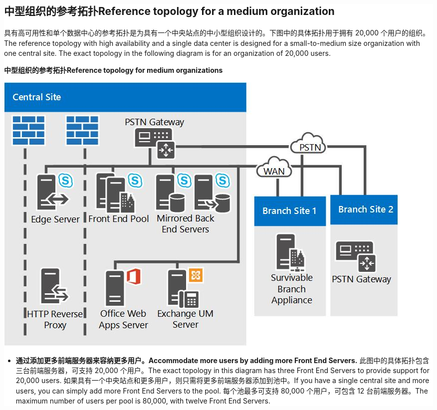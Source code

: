 ## <a name="reference-topology-for-a-medium-organization"></a><span data-ttu-id="25e6c-138">中型组织的参考拓扑</span><span class="sxs-lookup"><span data-stu-id="25e6c-138">Reference topology for a medium organization</span></span>

<span data-ttu-id="25e6c-p107">具有高可用性和单个数据中心的参考拓扑是为具有一个中央站点的中小型组织设计的。下图中的具体拓扑用于拥有 20,000 个用户的组织。</span><span class="sxs-lookup"><span data-stu-id="25e6c-p107">The reference topology with high availability and a single data center is designed for a small-to-medium size organization with one central site. The exact topology in the following diagram is for an organization of 20,000 users.</span></span> 
  
<span data-ttu-id="25e6c-141">**中型组织的参考拓扑**</span><span class="sxs-lookup"><span data-stu-id="25e6c-141">**Reference topology for medium organizations**</span></span>

![用于单个数据中心的参考拓扑图示](../../media/LyncServer2013_Planning_ReferenceTopologies_Topology2.jpg)
  
- <span data-ttu-id="25e6c-143">**通过添加更多前端服务器来容纳更多用户。**</span><span class="sxs-lookup"><span data-stu-id="25e6c-143">**Accommodate more users by adding more Front End Servers.**</span></span> <span data-ttu-id="25e6c-144">此图中的具体拓扑包含三台前端服务器，可支持 20,000 个用户。</span><span class="sxs-lookup"><span data-stu-id="25e6c-144">The exact topology in this diagram has three Front End Servers to provide support for 20,000 users.</span></span> <span data-ttu-id="25e6c-145">如果具有一个中央站点和更多用户，则只需将更多前端服务器添加到池中。</span><span class="sxs-lookup"><span data-stu-id="25e6c-145">If you have a single central site and more users, you can simply add more Front End Servers to the pool.</span></span> <span data-ttu-id="25e6c-146">每个池最多可支持 80,000 个用户，可包含 12 台前端服务器。</span><span class="sxs-lookup"><span data-stu-id="25e6c-146">The maximum number of users per pool is 80,000, with twelve Front End Servers.</span></span>
    
